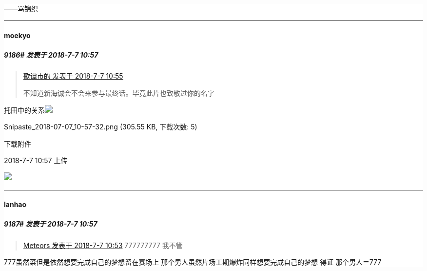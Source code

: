 ——骂锦织







*****

####  moekyo  
##### 9186#       发表于 2018-7-7 10:57



<blockquote><a href="httphttps://bbs.saraba1st.com/2b/forum.php?mod=redirect&amp;goto=findpost&amp;pid=40247401&amp;ptid=1719892" target="_blank">歌谭市的 发表于 2018-7-7 10:55</a>

不知道新海诚会不会来参与最终话。毕竟此片也致敬过你的名字</blockquote>
托田中的关系<img src="https://static.saraba1st.com/image/smiley/face2017/068.png" referrerpolicy="no-referrer">






Snipaste_2018-07-07_10-57-32.png
(305.55 KB, 下载次数: 5)




下载附件


2018-7-7 10:57 上传









<img src="https://img.saraba1st.com/forum/201807/07/105747pd57sdayc7np7spz.png" referrerpolicy="no-referrer">












*****

####  lanhao  
##### 9187#       发表于 2018-7-7 10:57



<blockquote><a href="httphttps://bbs.saraba1st.com/2b/forum.php?mod=redirect&amp;goto=findpost&amp;pid=40247378&amp;ptid=1719892" target="_blank">Meteors 发表于 2018-7-7 10:53</a>
777777777
我不管</blockquote>
777虽然菜但是依然想要完成自己的梦想留在赛场上 那个男人虽然片场工期爆炸同样想要完成自己的梦想 得证 那个男人＝777

